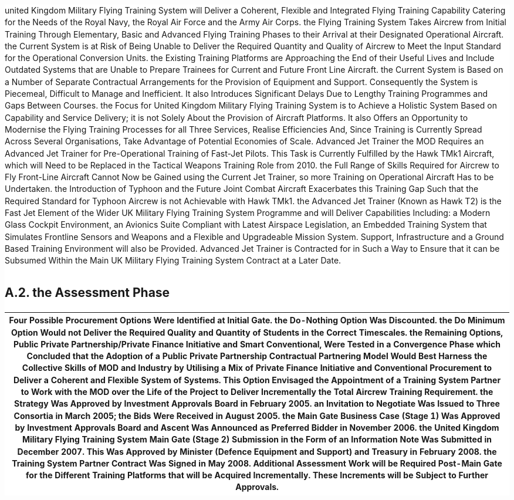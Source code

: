 <th>united Kingdom Military Flying Training System will Deliver a Coherent, Flexible and Integrated Flying Training Capability Catering for the Needs of the Royal Navy, the Royal Air Force and the Army Air Corps. the Flying Training System Takes Aircrew from Initial Training Through Elementary, Basic and Advanced Flying Training Phases to their Arrival at their Designated Operational Aircraft. the Current System is at Risk of Being Unable to Deliver the Required Quantity and Quality of Aircrew to Meet the Input Standard for the Operational Conversion Units. the Existing Training Platforms are Approaching the End of their Useful Lives and Include Outdated Systems that are Unable to Prepare Trainees for Current and Future Front Line Aircraft. the Current System is Based on a Number of Separate Contractual Arrangements for the Provision of Equipment and Support. Consequently the System is Piecemeal, Difficult to Manage and Inefficient. It also Introduces Significant Delays Due to Lengthy Training Programmes and Gaps Between Courses. the Focus for United Kingdom Military Flying Training System is to Achieve a Holistic System Based on Capability and Service Delivery; it is not Solely About the Provision of Aircraft Platforms. It also Offers an Opportunity to Modernise the Flying Training Processes for all Three Services, Realise Efficiencies And, Since Training is Currently Spread Across Several Organisations, Take Advantage of Potential Economies of Scale. Advanced Jet Trainer the MOD Requires an Advanced Jet Trainer for Pre-Operational Training of Fast-Jet Pilots. This Task is Currently Fulfilled by the Hawk TMk1 Aircraft, which will Need to be Replaced in the Tactical Weapons Training Role from 2010. the Full Range of Skills Required for Aircrew to Fly Front-Line Aircraft Cannot Now be Gained using the Current Jet Trainer, so more Training on Operational Aircraft Has to be Undertaken. the Introduction of Typhoon and the Future Joint Combat Aircraft Exacerbates this Training Gap Such that the Required Standard for Typhoon Aircrew is not Achievable with Hawk TMk1. the Advanced Jet Trainer (Known as Hawk T2) is the Fast Jet Element of the Wider UK Military Flying Training System Programme and will Deliver Capabilities Including: a Modern Glass Cockpit Environment, an Avionics Suite Compliant with Latest Airspace Legislation, an Embedded Training System that Simulates Frontline Sensors and Weapons and a Flexible and Upgradeable Mission System. Support, Infrastructure and a Ground Based Training Environment will also be Provided. Advanced Jet Trainer is Contracted for in Such a Way to Ensure that it can be Subsumed Within the Main UK Military Flying Training System Contract at a Later Date.</Th>
</Tr>
</Thead>
<tbody>
</Tbody>
</Table>

## A.2. the Assessment Phase

<table>
<colgroup>
<col Style="Width: 100%" />
</Colgroup>
<thead>
<tr>
<th>
Four Possible Procurement Options Were Identified at Initial Gate. the Do-Nothing Option Was Discounted. the Do Minimum Option Would not Deliver the Required Quality and Quantity of Students in the Correct Timescales. the Remaining Options, Public Private Partnership/Private Finance Initiative and Smart Conventional, Were Tested in a Convergence Phase which Concluded that the Adoption of a Public Private Partnership Contractual Partnering Model Would Best Harness the Collective Skills of MOD and Industry by Utilising a Mix of Private Finance Initiative and Conventional Procurement to Deliver a Coherent and Flexible System of Systems. This Option Envisaged the Appointment of a Training System Partner to Work with the MOD over the Life of the Project to Deliver Incrementally the Total Aircrew Training Requirement. the Strategy Was Approved by Investment Approvals Board in February 2005. an Invitation to Negotiate Was Issued to Three Consortia in March 2005; the Bids Were Received in August 2005. the Main Gate Business Case (Stage 1) Was Approved by Investment Approvals Board and Ascent Was Announced as Preferred Bidder in November 2006. the United Kingdom Military Flying Training System Main Gate (Stage 2) Submission in the Form of an Information Note Was Submitted in December 2007. This Was Approved by Minister (Defence Equipment and Support) and Treasury in February 2008. the Training System Partner Contract Was Signed in May 2008. Additional Assessment Work will be Required Post-Main Gate for the Different Training Platforms that will be Acquired Incrementally. These Increments will be Subject to Further Approvals.
